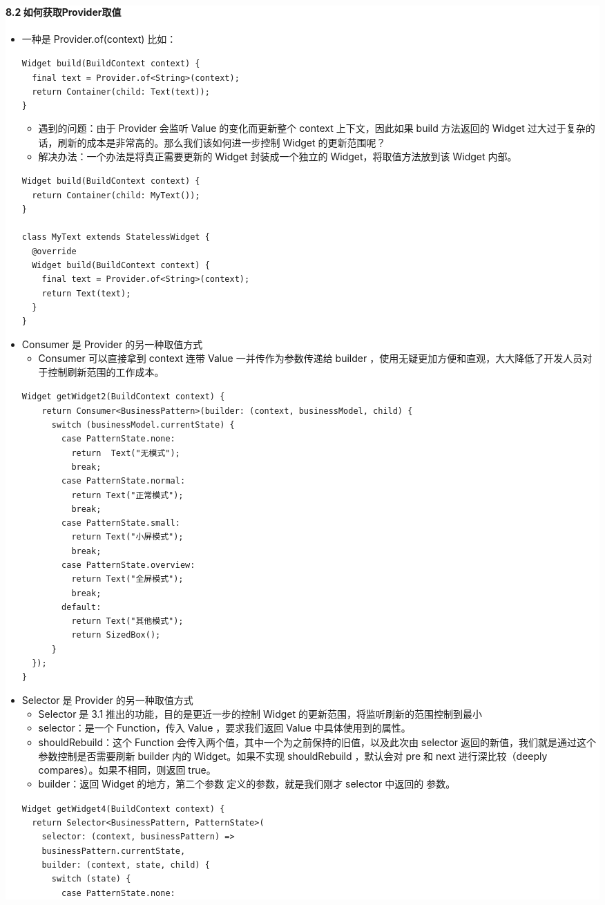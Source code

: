 
#### 8.2 如何获取Provider取值
- 一种是 Provider.of(context) 比如：
    ```
    Widget build(BuildContext context) {
      final text = Provider.of<String>(context);
      return Container(child: Text(text));
    }
    ```
    - 遇到的问题：由于 Provider 会监听 Value 的变化而更新整个 context 上下文，因此如果 build 方法返回的 Widget 过大过于复杂的话，刷新的成本是非常高的。那么我们该如何进一步控制 Widget 的更新范围呢？
    - 解决办法：一个办法是将真正需要更新的 Widget 封装成一个独立的 Widget，将取值方法放到该 Widget 内部。
    ```
    Widget build(BuildContext context) {
      return Container(child: MyText());
    }
    
    class MyText extends StatelessWidget {
      @override
      Widget build(BuildContext context) {
        final text = Provider.of<String>(context);
        return Text(text);
      }
    }
    ```
- Consumer 是 Provider 的另一种取值方式
    - Consumer 可以直接拿到 context 连带 Value 一并传作为参数传递给 builder ，使用无疑更加方便和直观，大大降低了开发人员对于控制刷新范围的工作成本。
    ```
    Widget getWidget2(BuildContext context) {
        return Consumer<BusinessPattern>(builder: (context, businessModel, child) {
          switch (businessModel.currentState) {
            case PatternState.none:
              return  Text("无模式");
              break;
            case PatternState.normal:
              return Text("正常模式");
              break;
            case PatternState.small:
              return Text("小屏模式");
              break;
            case PatternState.overview:
              return Text("全屏模式");
              break;
            default:
              return Text("其他模式");
              return SizedBox();
          }
      });
    }
    ```
- Selector 是 Provider 的另一种取值方式
    - Selector 是 3.1 推出的功能，目的是更近一步的控制 Widget 的更新范围，将监听刷新的范围控制到最小
    - selector：是一个 Function，传入 Value ，要求我们返回 Value 中具体使用到的属性。
    - shouldRebuild：这个 Function 会传入两个值，其中一个为之前保持的旧值，以及此次由 selector 返回的新值，我们就是通过这个参数控制是否需要刷新 builder 内的 Widget。如果不实现 shouldRebuild ，默认会对 pre 和 next 进行深比较（deeply compares）。如果不相同，则返回 true。
    - builder：返回 Widget 的地方，第二个参数 定义的参数，就是我们刚才 selector 中返回的 参数。
    ```
    Widget getWidget4(BuildContext context) {
      return Selector<BusinessPattern, PatternState>(
        selector: (context, businessPattern) =>
        businessPattern.currentState,
        builder: (context, state, child) {
          switch (state) {
            case PatternState.none: